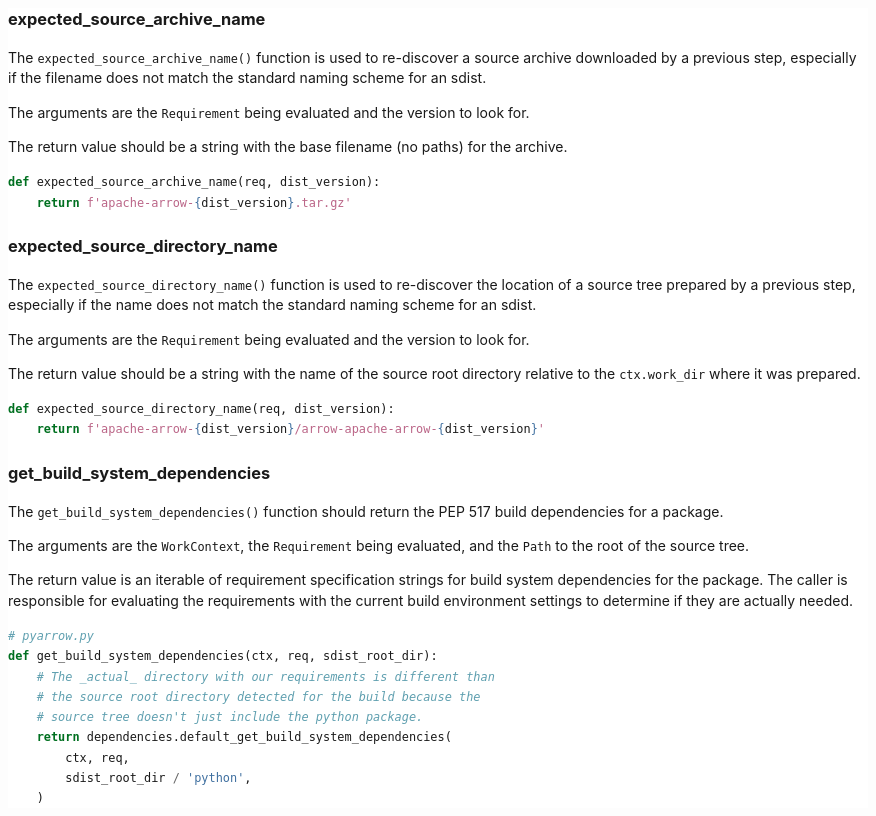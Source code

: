 ### expected_source_archive_name

The `expected_source_archive_name()` function is used to re-discover a
source archive downloaded by a previous step, especially if the
filename does not match the standard naming scheme for an sdist.

The arguments are the `Requirement` being evaluated and the version to
look for.

The return value should be a string with the base filename (no paths)
for the archive.

```python
def expected_source_archive_name(req, dist_version):
    return f'apache-arrow-{dist_version}.tar.gz'
```

### expected_source_directory_name

The `expected_source_directory_name()` function is used to re-discover
the location of a source tree prepared by a previous step, especially
if the name does not match the standard naming scheme for an sdist.

The arguments are the `Requirement` being evaluated and the version to
look for.

The return value should be a string with the name of the source root
directory relative to the `ctx.work_dir` where it was prepared.

```python
def expected_source_directory_name(req, dist_version):
    return f'apache-arrow-{dist_version}/arrow-apache-arrow-{dist_version}'
```

### get_build_system_dependencies

The `get_build_system_dependencies()` function should return the PEP
517 build dependencies for a package.

The arguments are the `WorkContext`, the `Requirement` being
evaluated, and the `Path` to the root of the source tree.

The return value is an iterable of requirement specification strings
for build system dependencies for the package. The caller is
responsible for evaluating the requirements with the current build
environment settings to determine if they are actually needed.

```python
# pyarrow.py
def get_build_system_dependencies(ctx, req, sdist_root_dir):
    # The _actual_ directory with our requirements is different than
    # the source root directory detected for the build because the
    # source tree doesn't just include the python package.
    return dependencies.default_get_build_system_dependencies(
        ctx, req,
        sdist_root_dir / 'python',
    )
```
